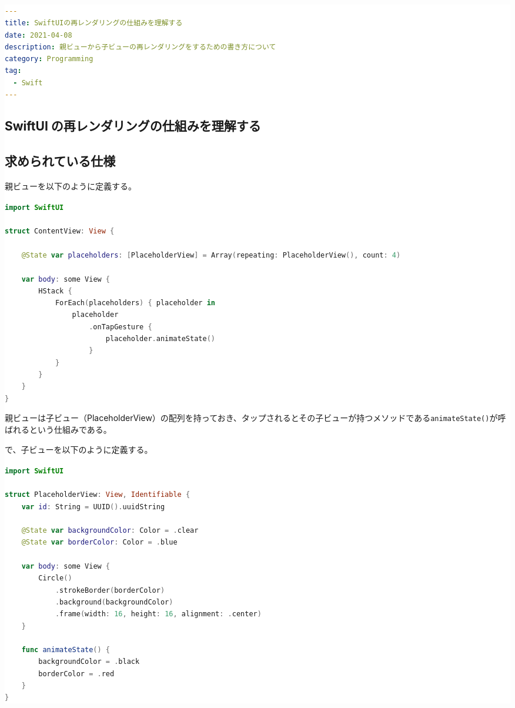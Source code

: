 ```yaml
---
title: SwiftUIの再レンダリングの仕組みを理解する
date: 2021-04-08
description: 親ビューから子ビューの再レンダリングをするための書き方について
category: Programming
tag:
  - Swift
---
```


## SwiftUI の再レンダリングの仕組みを理解する

## 求められている仕様

親ビューを以下のように定義する。

```swift
import SwiftUI

struct ContentView: View {

    @State var placeholders: [PlaceholderView] = Array(repeating: PlaceholderView(), count: 4)

    var body: some View {
        HStack {
            ForEach(placeholders) { placeholder in
                placeholder
                    .onTapGesture {
                        placeholder.animateState()
                    }
            }
        }
    }
}
```

親ビューは子ビュー（PlaceholderView）の配列を持っておき、タップされるとその子ビューが持つメソッドである`animateState()`が呼ばれるという仕組みである。

で、子ビューを以下のように定義する。

```swift
import SwiftUI

struct PlaceholderView: View, Identifiable {
    var id: String = UUID().uuidString

    @State var backgroundColor: Color = .clear
    @State var borderColor: Color = .blue

    var body: some View {
        Circle()
            .strokeBorder(borderColor)
            .background(backgroundColor)
            .frame(width: 16, height: 16, alignment: .center)
    }

    func animateState() {
        backgroundColor = .black
        borderColor = .red
    }
}
```

